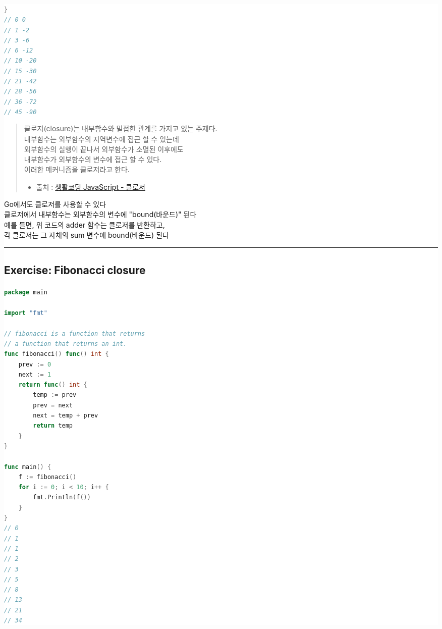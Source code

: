 ```go
}
// 0 0
// 1 -2
// 3 -6
// 6 -12
// 10 -20
// 15 -30
// 21 -42
// 28 -56
// 36 -72
// 45 -90
```

> 클로저(closure)는 내부함수와 밀접한 관계를 가지고 있는 주제다.  
> 내부함수는 외부함수의 지역변수에 접근 할 수 있는데  
> 외부함수의 실행이 끝나서 외부함수가 소멸된 이후에도  
> 내부함수가 외부함수의 변수에 접근 할 수 있다.  
> 이러한 메커니즘을 클로저라고 한다.  
>  - 출처 : [생활코딩 JavaScript - 클로저](https://opentutorials.org/course/743/6544)


Go에서도 클로저를 사용할 수 있다  
클로저에서 내부함수는 외부함수의 변수에 "bound(바운드)" 된다  
예를 들면, 위 코드의 adder 함수는 클로저를 반환하고,  
각 클로저는 그 자체의 sum 변수에 bound(바운드) 된다  

---

## Exercise: Fibonacci closure

```go
package main

import "fmt"

// fibonacci is a function that returns
// a function that returns an int.
func fibonacci() func() int {
	prev := 0
	next := 1
	return func() int {
		temp := prev
		prev = next
		next = temp + prev
		return temp
	}
}

func main() {
	f := fibonacci()
	for i := 0; i < 10; i++ {
		fmt.Println(f())
	}
}
// 0
// 1
// 1
// 2
// 3
// 5
// 8
// 13
// 21
// 34
```